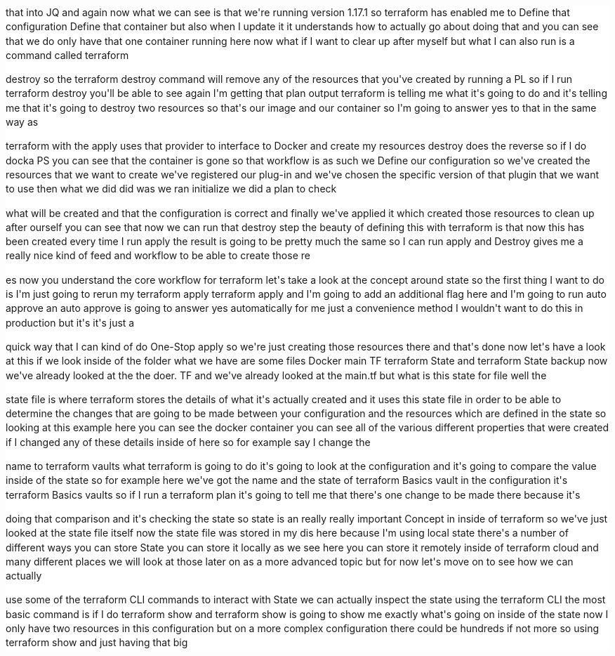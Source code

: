 that into JQ and again now what we can see is that we're running version 1.17.1 so terraform has enabled me to Define that configuration Define that container but also when I update it it understands how to actually go about doing that and you can see that we do only have that one container running here now what if I want to clear up after myself but what I can also run is a command called terraform 

destroy so the terraform destroy command will remove any of the resources that you've created by running a PL so if I run terraform destroy you'll be able to see again I'm getting that plan output terraform is telling me what it's going to do and it's telling me that it's going to destroy two resources so that's our image and our container so I'm going to answer yes to that in the same way as 

terraform with the apply uses that provider to interface to Docker and create my resources destroy does the reverse so if I do docka PS you can see that the container is gone so that workflow is as such we Define our configuration so we've created the resources that we want to create we've registered our plug-in and we've chosen the specific version of that plugin that we want to use then what we did did was we ran initialize we did a plan to check 

what will be created and that the configuration is correct and finally we've applied it which created those resources to clean up after ourself you can see that now we can run that destroy step the beauty of defining this with terraform is that now this has been created every time I run apply the result is going to be pretty much the same so I can run apply and Destroy gives me a really nice kind of feed and workflow to be able to create those re 

es now you understand the core workflow for terraform let's take a look at the concept around state so the first thing I want to do is I'm just going to rerun my terraform apply terraform apply and I'm going to add an additional flag here and I'm going to run auto approve an auto approve is going to answer yes automatically for me just a convenience method I wouldn't want to do this in production but it's it's just a 

quick way that I can kind of do One-Stop apply so we're just creating those resources there and that's done now let's have a look at this if we look inside of the folder what we have are some files Docker main TF terraform State and terraform State backup now we've already looked at the the doer. TF and we've already looked at the main.tf but what is this state for file well the 

state file is where terraform stores the details of what it's actually created and it uses this state file in order to be able to determine the changes that are going to be made between your configuration and the resources which are defined in the state so looking at this example here you can see the docker container you can see all of the various different properties that were created if I changed any of these details inside of here so for example say I change the 

name to terraform vaults what terraform is going to do it's going to look at the configuration and it's going to compare the value inside of the state so for example here we've got the name and the state of terraform Basics vault in the configuration it's terraform Basics vaults so if I run a terraform plan it's going to tell me that there's one change to be made there because it's 

doing that comparison and it's checking the state so state is an really really important Concept in inside of terraform so we've just looked at the state file itself now the state file was stored in my dis here because I'm using local state there's a number of different ways you can store State you can store it locally as we see here you can store it remotely inside of terraform cloud and many different places we will look at those later on as a more advanced topic but for now let's move on to see how we can actually 

use some of the terraform CLI commands to interact with State we can actually inspect the state using the terraform CLI the most basic command is if I do terraform show and terraform show is going to show me exactly what's going on inside of the state now I only have two resources in this configuration but on a more complex configuration there could be hundreds if not more so using terraform show and just having that big 
